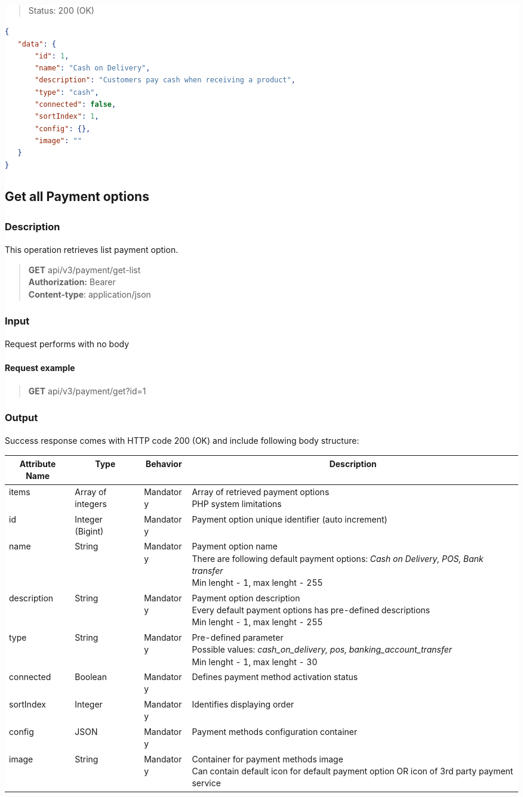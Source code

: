 > Status: 200 (OK)

```json
{
   "data": {
       "id": 1,
       "name": "Cash on Delivery",
       "description": "Customers pay cash when receiving a product",
       "type": "cash",
       "connected": false,
       "sortIndex": 1,
       "config": {},
       "image": ""
   }
}
```

## Get all Payment options

### Description

This operation retrieves list payment option.

> **GET** api/v3/payment/get-list<br/>
> **Authorization:** Bearer<br/>
> **Content-type**: application/json

### Input

Request performs with no body

#### Request example

> **GET** api/v3/payment/get?id=1

### Output

Success response comes with HTTP code 200 (OK) and include following body structure:

|**Attribute Name**|**Type**|**Behavior**|**Description**|
|---|---|---|---|
|items|Array of integers|Mandatory|Array of retrieved payment options<br/>PHP system limitations|
|id|Integer<br/>(Bigint)|Mandatory|Payment option unique identifier (auto increment)|
|name|String|Mandatory|Payment option name<br/>There are following default payment options: *Cash on Delivery, POS, Bank transfer*<br/>Min lenght - 1, max lenght - 255|
|description|String|Mandatory|Payment option description<br/>Every default payment options has pre-defined descriptions<br/>Min lenght - 1, max lenght - 255|
|type|String|Mandatory|Pre-defined parameter<br/>Possible values: *cash_on_delivery, pos, banking_account_transfer*<br/>Min lenght - 1, max lenght - 30|
|connected|Boolean|Mandatory|Defines payment method activation status|
|sortIndex|Integer|Mandatory|Identifies displaying order|
|config|JSON|Mandatory|Payment methods configuration container|
|image|String|Mandatory|Container for payment methods image<br/>Can contain default icon for default payment option OR icon of 3rd party payment service|
